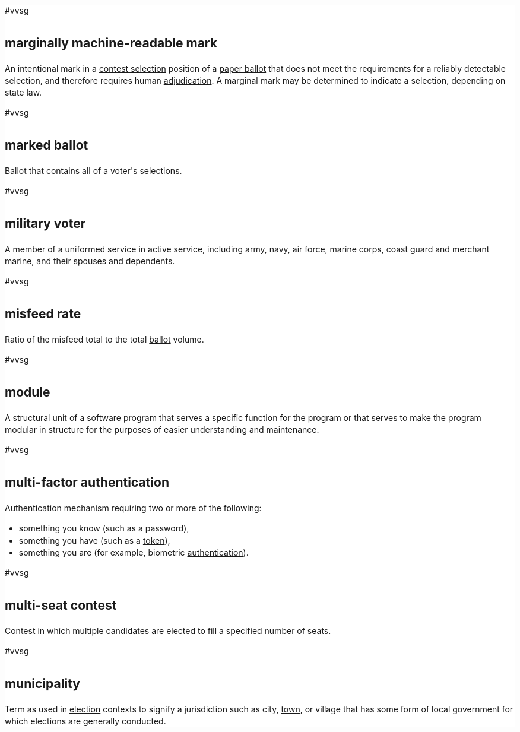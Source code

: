 \#vvsg
## <a name="marginallymachine-readablemark"></a>marginally machine-readable mark
An intentional mark in a [contest selection](#contestselection) position of a [paper ballot](#paperballot) that does not meet the requirements for a reliably detectable selection, and therefore requires human [adjudication](#adjudication). A marginal mark may be determined to indicate a selection, depending on state law.

\#vvsg
## <a name="markedballot"></a>marked ballot
[Ballot](#ballot) that contains all of a voter's selections.

\#vvsg
## <a name="militaryvoter"></a>military voter
A member of a uniformed service in active service, including army, navy, air force, marine corps, coast guard and merchant marine, and their spouses and dependents.

\#vvsg
## <a name="misfeedrate"></a>misfeed rate
Ratio of the misfeed total to the total [ballot](#ballot) volume.

\#vvsg
## <a name="module"></a>module
A structural unit of a software program that serves a specific function for the program or that serves to make the program modular in structure for the purposes of easier understanding and maintenance.

\#vvsg
## <a name="multi-factorauthentication"></a>multi-factor authentication
[Authentication](#authentication) mechanism requiring two or more of the following:
 - something you know (such as a password),
 - something you have (such as a [token](#token)),
 - something you are (for example, biometric [authentication](#authentication)).

\#vvsg
## <a name="multi-seatcontest"></a>multi-seat contest
[Contest](#contest) in which multiple [candidates](#candidate) are elected to fill a specified number of [seats](#seat).

\#vvsg
## <a name="municipality"></a>municipality
Term as used in [election](#election) contexts to signify a jurisdiction such as city, [town](#town), or village that has some form of local government for which [elections](#election) are generally conducted.
